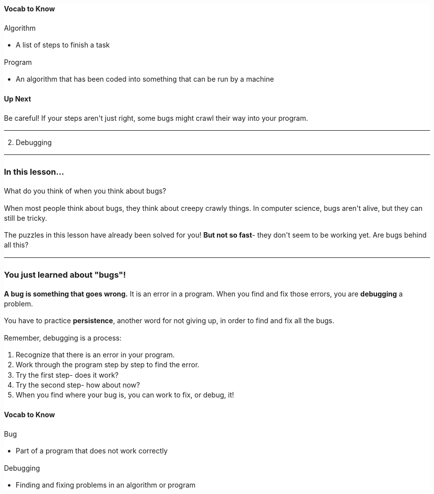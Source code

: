 #### Vocab to Know

Algorithm

- A list of steps to finish a task

Program

- An algorithm that has been coded into something that can be run by a machine

#### Up Next

Be careful! If your steps aren't just right, some bugs might crawl their way into your program.



------

2. Debugging

------

### In this lesson...

What do you think of when you think about bugs? 

When most people think about bugs, they think about creepy crawly things. In computer science, bugs aren't alive, but they can still be tricky.

The puzzles in this lesson have already been solved for you! **But not so fast**- they don't seem to be working yet. Are bugs behind all this? 

------

### You just learned about "bugs"!

**A bug is something that goes wrong.** It is an error in a program. When you find and fix those errors, you are **debugging** a problem. 

You have to practice **persistence**, another word for not giving up, in order to find and fix all the bugs.

Remember, debugging is a process:

1. Recognize that there is an error in your program. 
2. Work through the program step by step to find the error.
3. Try the first step- does it work?
4. Try the second step- how about now?
5. When you find where your bug is, you can work to fix, or debug, it!

#### Vocab to Know

Bug

- Part of a program that does not work correctly

Debugging

- Finding and fixing problems in an algorithm or program
